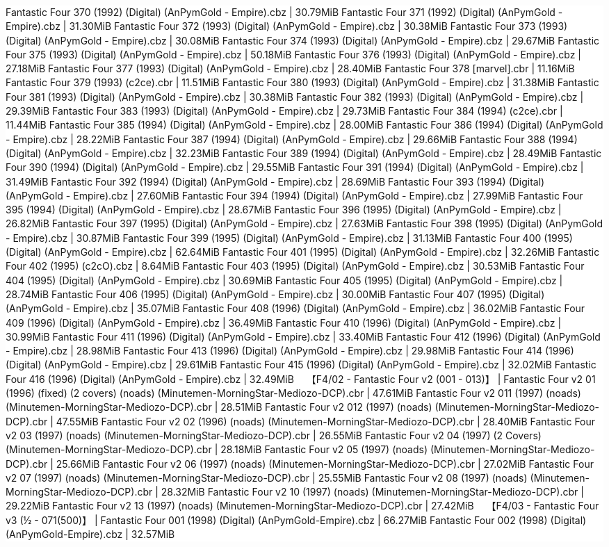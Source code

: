 Fantastic Four 370 (1992) (Digital) (AnPymGold - Empire).cbz | 30.79MiB
Fantastic Four 371 (1992) (Digital) (AnPymGold - Empire).cbz | 31.30MiB
Fantastic Four 372 (1993) (Digital) (AnPymGold - Empire).cbz | 30.38MiB
Fantastic Four 373 (1993) (Digital) (AnPymGold - Empire).cbz | 30.08MiB
Fantastic Four 374 (1993) (Digital) (AnPymGold - Empire).cbz | 29.67MiB
Fantastic Four 375 (1993) (Digital) (AnPymGold - Empire).cbz | 50.18MiB
Fantastic Four 376 (1993) (Digital) (AnPymGold - Empire).cbz | 27.18MiB
Fantastic Four 377 (1993) (Digital) (AnPymGold - Empire).cbz | 28.40MiB
Fantastic Four 378 \[marvel\].cbr | 11.16MiB
Fantastic Four 379 (1993) (c2ce).cbr | 11.51MiB
Fantastic Four 380 (1993) (Digital) (AnPymGold - Empire).cbz | 31.38MiB
Fantastic Four 381 (1993) (Digital) (AnPymGold - Empire).cbz | 30.38MiB
Fantastic Four 382 (1993) (Digital) (AnPymGold - Empire).cbz | 29.39MiB
Fantastic Four 383 (1993) (Digital) (AnPymGold - Empire).cbz | 29.73MiB
Fantastic Four 384 (1994) (c2ce).cbr | 11.44MiB
Fantastic Four 385 (1994) (Digital) (AnPymGold - Empire).cbz | 28.00MiB
Fantastic Four 386 (1994) (Digital) (AnPymGold - Empire).cbz | 28.22MiB
Fantastic Four 387 (1994) (Digital) (AnPymGold - Empire).cbz | 29.66MiB
Fantastic Four 388 (1994) (Digital) (AnPymGold - Empire).cbz | 32.23MiB
Fantastic Four 389 (1994) (Digital) (AnPymGold - Empire).cbz | 28.49MiB
Fantastic Four 390 (1994) (Digital) (AnPymGold - Empire).cbz | 29.55MiB
Fantastic Four 391 (1994) (Digital) (AnPymGold - Empire).cbz | 31.49MiB
Fantastic Four 392 (1994) (Digital) (AnPymGold - Empire).cbz | 28.69MiB
Fantastic Four 393 (1994) (Digital) (AnPymGold - Empire).cbz | 27.60MiB
Fantastic Four 394 (1994) (Digital) (AnPymGold - Empire).cbz | 27.99MiB
Fantastic Four 395 (1994) (Digital) (AnPymGold - Empire).cbz | 28.67MiB
Fantastic Four 396 (1995) (Digital) (AnPymGold - Empire).cbz | 26.82MiB
Fantastic Four 397 (1995) (Digital) (AnPymGold - Empire).cbz | 27.63MiB
Fantastic Four 398 (1995) (Digital) (AnPymGold - Empire).cbz | 30.87MiB
Fantastic Four 399 (1995) (Digital) (AnPymGold - Empire).cbz | 31.13MiB
Fantastic Four 400 (1995) (Digital) (AnPymGold - Empire).cbz | 62.64MiB
Fantastic Four 401 (1995) (Digital) (AnPymGold - Empire).cbz | 32.26MiB
Fantastic Four 402 (1995) (c2cO).cbz | 8.64MiB
Fantastic Four 403 (1995) (Digital) (AnPymGold - Empire).cbz | 30.53MiB
Fantastic Four 404 (1995) (Digital) (AnPymGold - Empire).cbz | 30.69MiB
Fantastic Four 405 (1995) (Digital) (AnPymGold - Empire).cbz | 28.74MiB
Fantastic Four 406 (1995) (Digital) (AnPymGold - Empire).cbz | 30.00MiB
Fantastic Four 407 (1995) (Digital) (AnPymGold - Empire).cbz | 35.07MiB
Fantastic Four 408 (1996) (Digital) (AnPymGold - Empire).cbz | 36.02MiB
Fantastic Four 409 (1996) (Digital) (AnPymGold - Empire).cbz | 36.49MiB
Fantastic Four 410 (1996) (Digital) (AnPymGold - Empire).cbz | 30.99MiB
Fantastic Four 411 (1996) (Digital) (AnPymGold - Empire).cbz | 33.40MiB
Fantastic Four 412 (1996) (Digital) (AnPymGold - Empire).cbz | 28.98MiB
Fantastic Four 413 (1996) (Digital) (AnPymGold - Empire).cbz | 29.98MiB
Fantastic Four 414 (1996) (Digital) (AnPymGold - Empire).cbz | 29.61MiB
Fantastic Four 415 (1996) (Digital) (AnPymGold - Empire).cbz | 32.02MiB
Fantastic Four 416 (1996) (Digital) (AnPymGold - Empire).cbz | 32.49MiB
&emsp;【F4/02 - Fantastic Four v2 (001 - 013)】 | 
Fantastic Four v2 01 (1996) (fixed) (2 covers) (noads) (Minutemen-MorningStar-Mediozo-DCP).cbr | 47.61MiB
Fantastic Four v2 011 (1997) (noads) (Minutemen-MorningStar-Mediozo-DCP).cbr | 28.51MiB
Fantastic Four v2 012 (1997) (noads) (Minutemen-MorningStar-Mediozo-DCP).cbr | 47.55MiB
Fantastic Four v2 02 (1996) (noads) (Minutemen-MorningStar-Mediozo-DCP).cbr | 28.40MiB
Fantastic Four v2 03 (1997) (noads) (Minutemen-MorningStar-Mediozo-DCP).cbr | 26.55MiB
Fantastic Four v2 04 (1997) (2 Covers) (Minutemen-MorningStar-Mediozo-DCP).cbr | 28.18MiB
Fantastic Four v2 05 (1997) (noads) (Minutemen-MorningStar-Mediozo-DCP).cbr | 25.66MiB
Fantastic Four v2 06 (1997) (noads) (Minutemen-MorningStar-Mediozo-DCP).cbr | 27.02MiB
Fantastic Four v2 07 (1997) (noads) (Minutemen-MorningStar-Mediozo-DCP).cbr | 25.55MiB
Fantastic Four v2 08 (1997) (noads) (Minutemen-MorningStar-Mediozo-DCP).cbr | 28.32MiB
Fantastic Four v2 10 (1997) (noads) (Minutemen-MorningStar-Mediozo-DCP).cbr | 29.22MiB
Fantastic Four v2 13 (1997) (noads) (Minutemen-MorningStar-Mediozo-DCP).cbr | 27.42MiB
&emsp;【F4/03 - Fantastic Four v3 (½ - 071(500)】 | 
Fantastic Four 001 (1998) (Digital) (AnPymGold-Empire).cbz | 66.27MiB
Fantastic Four 002 (1998) (Digital) (AnPymGold-Empire).cbz | 32.57MiB